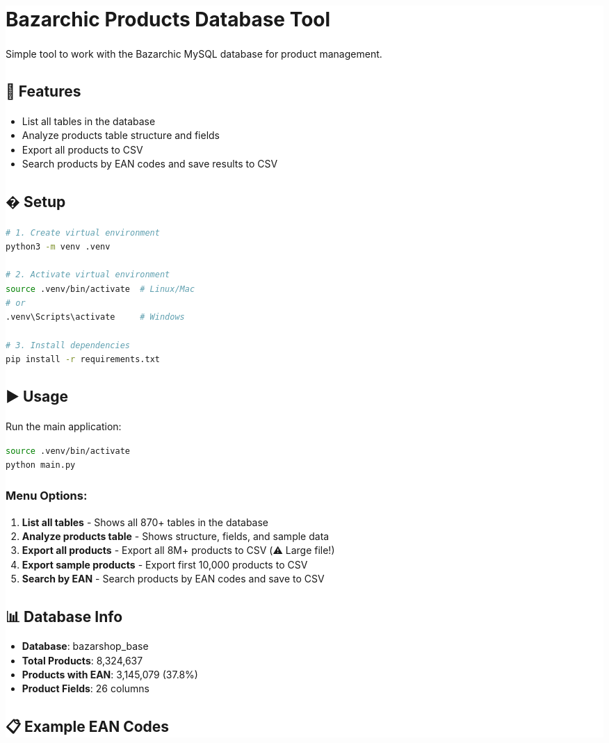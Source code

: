 # Bazarchic Products Database Tool

Simple tool to work with the Bazarchic MySQL database for product management.

## 🚀 Features

- List all tables in the database
- Analyze products table structure and fields
- Export all products to CSV
- Search products by EAN codes and save results to CSV

## � Setup

```bash
# 1. Create virtual environment
python3 -m venv .venv

# 2. Activate virtual environment
source .venv/bin/activate  # Linux/Mac
# or
.venv\Scripts\activate     # Windows

# 3. Install dependencies
pip install -r requirements.txt
```

## ▶️ Usage

Run the main application:

```bash
source .venv/bin/activate
python main.py
```

### Menu Options:

1. **List all tables** - Shows all 870+ tables in the database
2. **Analyze products table** - Shows structure, fields, and sample data
3. **Export all products** - Export all 8M+ products to CSV (⚠️ Large file!)
4. **Export sample products** - Export first 10,000 products to CSV
5. **Search by EAN** - Search products by EAN codes and save to CSV

## 📊 Database Info

- **Database**: bazarshop_base
- **Total Products**: 8,324,637
- **Products with EAN**: 3,145,079 (37.8%)
- **Product Fields**: 26 columns

## 📋 Example EAN Codes

